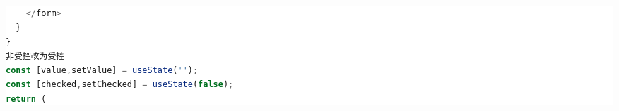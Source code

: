 ```js
    </form>
  }
}
非受控改为受控
const [value,setValue] = useState('');
const [checked,setChecked] = useState(false);
return (

